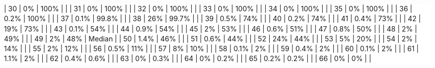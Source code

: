 | 30 | 0% | 100% |  |
| 31 | 0% | 100% |  |
| 32 | 0% | 100% |  |
| 33 | 0% | 100% |  |
| 34 | 0% | 100% |  |
| 35 | 0% | 100% |  |
| 36 | 0.2% | 100% |  |
| 37 | 0.1% | 99.8% |  |
| 38 | 26% | 99.7% |  |
| 39 | 0.5% | 74% |  |
| 40 | 0.2% | 74% |  |
| 41 | 0.4% | 73% |  |
| 42 | 19% | 73% |  |
| 43 | 0.1% | 54% |  |
| 44 | 0.9% | 54% |  |
| 45 | 2% | 53% |  |
| 46 | 0.6% | 51% |  |
| 47 | 0.8% | 50% |  |
| 48 | 2% | 49% |  |
| 49 | 2% | 48% | Median |
| 50 | 1.4% | 46% |  |
| 51 | 0.6% | 44% |  |
| 52 | 24% | 44% |  |
| 53 | 5% | 20% |  |
| 54 | 2% | 14% |  |
| 55 | 2% | 12% |  |
| 56 | 0.5% | 11% |  |
| 57 | 8% | 10% |  |
| 58 | 0.1% | 2% |  |
| 59 | 0.4% | 2% |  |
| 60 | 0.1% | 2% |  |
| 61 | 1.1% | 2% |  |
| 62 | 0.4% | 0.6% |  |
| 63 | 0% | 0.3% |  |
| 64 | 0% | 0.2% |  |
| 65 | 0.2% | 0.2% |  |
| 66 | 0% | 0% |  |

